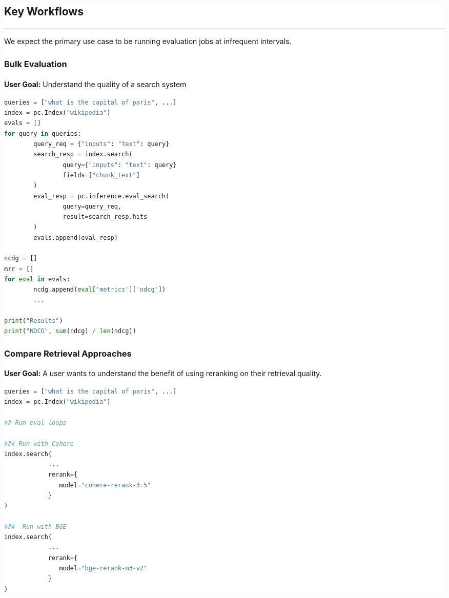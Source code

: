 ```json
```

## Key Workflows

---

We expect the primary use case to be running evaluation jobs at infrequent intervals.

### Bulk Evaluation

**User Goal:** Understand the quality of a search system

```python
queries = ["what is the capital of paris", ...]
index = pc.Index("wikipedia")
evals = []
for query in queries:
		query_req = {"inputs": "text": query}
		search_resp = index.search(
				query={"inputs": "text": query}
				fields=["chunk_text"]
		)
		eval_resp = pc.inference.eval_search(
				query=query_req,
				result=search_resp.hits
		)
		evals.append(eval_resp)

ncdg = []
mrr = []
for eval in evals:
		ncdg.append(eval['metrics']['ndcg'])
		...

print("Results")
print("NDCG", sum(ndcg) / len(ndcg))
```

### Compare Retrieval Approaches

**User Goal:** A user wants to understand the benefit of using reranking on their retrieval quality.

```python
queries = ["what is the capital of paris", ...]
index = pc.Index("wikipedia")

## Run eval loops

### Run with Cohere 
index.search(
			...
			rerank={
			   model="cohere-rerank-3.5"
			}
)

###  Run with BGE
index.search(
			...
			rerank={
			   model="bge-rerank-m3-v2"
			}
)

```